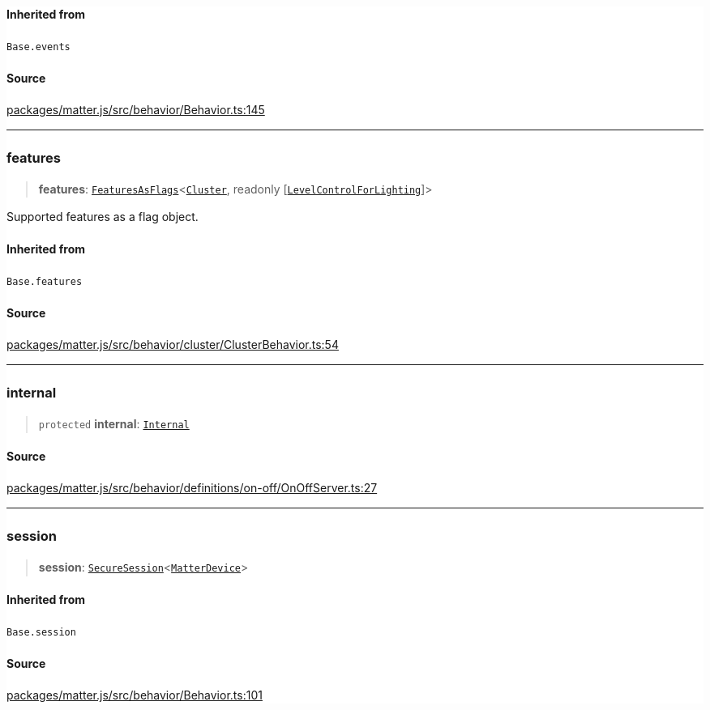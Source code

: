 #### Inherited from

`Base.events`

#### Source

[packages/matter.js/src/behavior/Behavior.ts:145](https://github.com/project-chip/matter.js/blob/7a8cbb56b87d4ccf34bec5a9a95ab40a1711324f/packages/matter.js/src/behavior/Behavior.ts#L145)

***

### features

> **features**: [`FeaturesAsFlags`](../../../../../cluster/export/namespaces/ClusterComposer/README.md#featuresasflagsclustertflagst)\<[`Cluster`](../../../../../cluster/export/namespaces/OnOff/interfaces/Cluster.md), readonly [[`LevelControlForLighting`](../../../../../cluster/export/namespaces/OnOff/enumerations/Feature.md#levelcontrolforlighting)]\>

Supported features as a flag object.

#### Inherited from

`Base.features`

#### Source

[packages/matter.js/src/behavior/cluster/ClusterBehavior.ts:54](https://github.com/project-chip/matter.js/blob/7a8cbb56b87d4ccf34bec5a9a95ab40a1711324f/packages/matter.js/src/behavior/cluster/ClusterBehavior.ts#L54)

***

### internal

> `protected` **internal**: [`Internal`](../namespaces/OnOffServer/classes/Internal.md)

#### Source

[packages/matter.js/src/behavior/definitions/on-off/OnOffServer.ts:27](https://github.com/project-chip/matter.js/blob/7a8cbb56b87d4ccf34bec5a9a95ab40a1711324f/packages/matter.js/src/behavior/definitions/on-off/OnOffServer.ts#L27)

***

### session

> **session**: [`SecureSession`](../../../../../session/export/classes/SecureSession.md)\<[`MatterDevice`](../../../../cluster/export/-internal-/classes/MatterDevice.md)\>

#### Inherited from

`Base.session`

#### Source

[packages/matter.js/src/behavior/Behavior.ts:101](https://github.com/project-chip/matter.js/blob/7a8cbb56b87d4ccf34bec5a9a95ab40a1711324f/packages/matter.js/src/behavior/Behavior.ts#L101)
